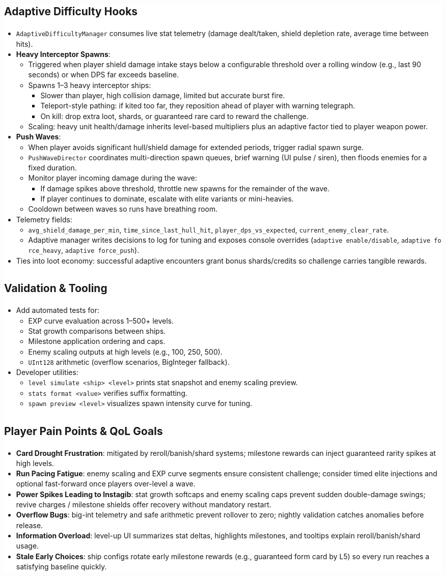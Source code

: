 ## Adaptive Difficulty Hooks
- `AdaptiveDifficultyManager` consumes live stat telemetry (damage dealt/taken, shield depletion rate, average time between hits).
- **Heavy Interceptor Spawns**:
  - Triggered when player shield damage intake stays below a configurable threshold over a rolling window (e.g., last 90 seconds) or when DPS far exceeds baseline.
  - Spawns 1–3 heavy interceptor ships:
    - Slower than player, high collision damage, limited but accurate burst fire.
    - Teleport-style pathing: if kited too far, they reposition ahead of player with warning telegraph.
    - On kill: drop extra loot, shards, or guaranteed rare card to reward the challenge.
  - Scaling: heavy unit health/damage inherits level-based multipliers plus an adaptive factor tied to player weapon power.
- **Push Waves**:
  - When player avoids significant hull/shield damage for extended periods, trigger radial spawn surge.
  - `PushWaveDirector` coordinates multi-direction spawn queues, brief warning (UI pulse / siren), then floods enemies for a fixed duration.
  - Monitor player incoming damage during the wave:
    - If damage spikes above threshold, throttle new spawns for the remainder of the wave.
    - If player continues to dominate, escalate with elite variants or mini-heavies.
  - Cooldown between waves so runs have breathing room.
- Telemetry fields:
  - `avg_shield_damage_per_min`, `time_since_last_hull_hit`, `player_dps_vs_expected`, `current_enemy_clear_rate`.
  - Adaptive manager writes decisions to log for tuning and exposes console overrides (`adaptive enable/disable`, `adaptive force_heavy`, `adaptive force_push`).
- Ties into loot economy: successful adaptive encounters grant bonus shards/credits so challenge carries tangible rewards.

## Validation & Tooling
- Add automated tests for:
  - EXP curve evaluation across 1–500+ levels.
  - Stat growth comparisons between ships.
  - Milestone application ordering and caps.
  - Enemy scaling outputs at high levels (e.g., 100, 250, 500).
  - `UInt128` arithmetic (overflow scenarios, BigInteger fallback).
- Developer utilities:
  - `level simulate <ship> <level>` prints stat snapshot and enemy scaling preview.
  - `stats format <value>` verifies suffix formatting.
  - `spawn preview <level>` visualizes spawn intensity curve for tuning.

## Player Pain Points & QoL Goals
- **Card Drought Frustration**: mitigated by reroll/banish/shard systems; milestone rewards can inject guaranteed rarity spikes at high levels.
- **Run Pacing Fatigue**: enemy scaling and EXP curve segments ensure consistent challenge; consider timed elite injections and optional fast-forward once players over-level a wave.
- **Power Spikes Leading to Instagib**: stat growth softcaps and enemy scaling caps prevent sudden double-damage swings; revive charges / milestone shields offer recovery without mandatory restart.
- **Overflow Bugs**: big-int telemetry and safe arithmetic prevent rollover to zero; nightly validation catches anomalies before release.
- **Information Overload**: level-up UI summarizes stat deltas, highlights milestones, and tooltips explain reroll/banish/shard usage.
- **Stale Early Choices**: ship configs rotate early milestone rewards (e.g., guaranteed form card by L5) so every run reaches a satisfying baseline quickly.
